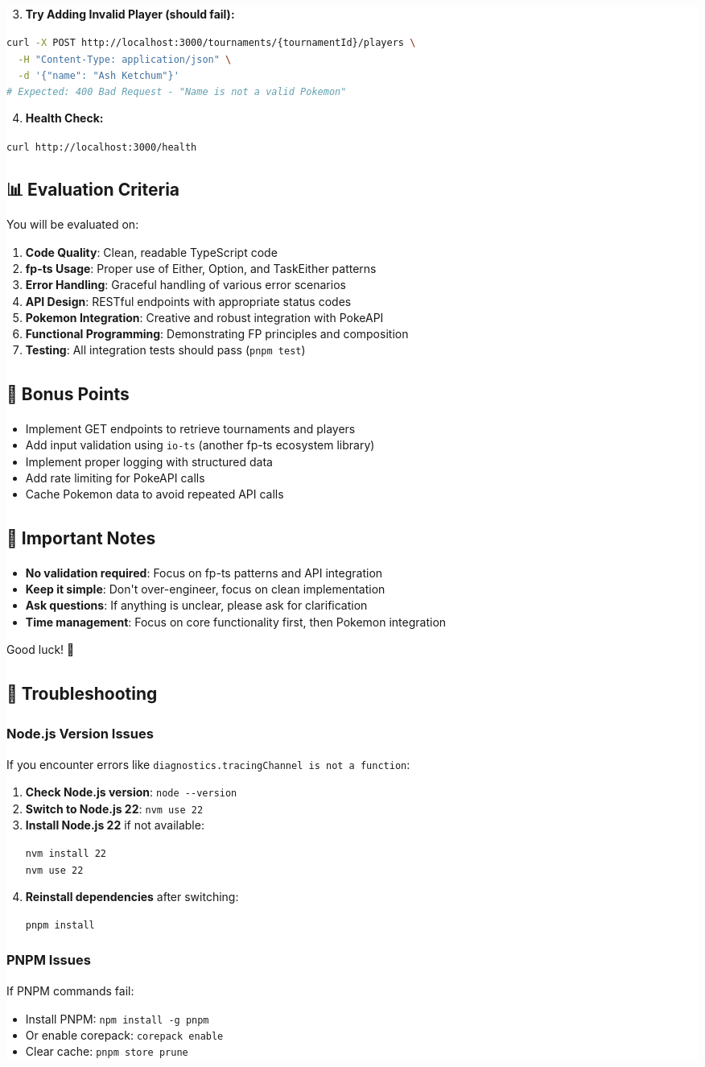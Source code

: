3. **Try Adding Invalid Player (should fail):**
```bash
curl -X POST http://localhost:3000/tournaments/{tournamentId}/players \
  -H "Content-Type: application/json" \
  -d '{"name": "Ash Ketchum"}'
# Expected: 400 Bad Request - "Name is not a valid Pokemon"
```

4. **Health Check:**
```bash
curl http://localhost:3000/health
```

## 📊 Evaluation Criteria

You will be evaluated on:

1. **Code Quality**: Clean, readable TypeScript code
2. **fp-ts Usage**: Proper use of Either, Option, and TaskEither patterns
3. **Error Handling**: Graceful handling of various error scenarios
4. **API Design**: RESTful endpoints with appropriate status codes
5. **Pokemon Integration**: Creative and robust integration with PokeAPI
6. **Functional Programming**: Demonstrating FP principles and composition
7. **Testing**: All integration tests should pass (`pnpm test`)

## 🎉 Bonus Points

- Implement GET endpoints to retrieve tournaments and players
- Add input validation using `io-ts` (another fp-ts ecosystem library)
- Implement proper logging with structured data
- Add rate limiting for PokeAPI calls
- Cache Pokemon data to avoid repeated API calls

## 🚨 Important Notes

- **No validation required**: Focus on fp-ts patterns and API integration
- **Keep it simple**: Don't over-engineer, focus on clean implementation
- **Ask questions**: If anything is unclear, please ask for clarification
- **Time management**: Focus on core functionality first, then Pokemon integration

Good luck! 🚀

## 🔧 Troubleshooting

### Node.js Version Issues
If you encounter errors like `diagnostics.tracingChannel is not a function`:

1. **Check Node.js version**: `node --version`
2. **Switch to Node.js 22**: `nvm use 22`
3. **Install Node.js 22** if not available:
   ```bash
   nvm install 22
   nvm use 22
   ```
4. **Reinstall dependencies** after switching:
   ```bash
   pnpm install
   ```

### PNPM Issues
If PNPM commands fail:
- Install PNPM: `npm install -g pnpm`
- Or enable corepack: `corepack enable`
- Clear cache: `pnpm store prune`